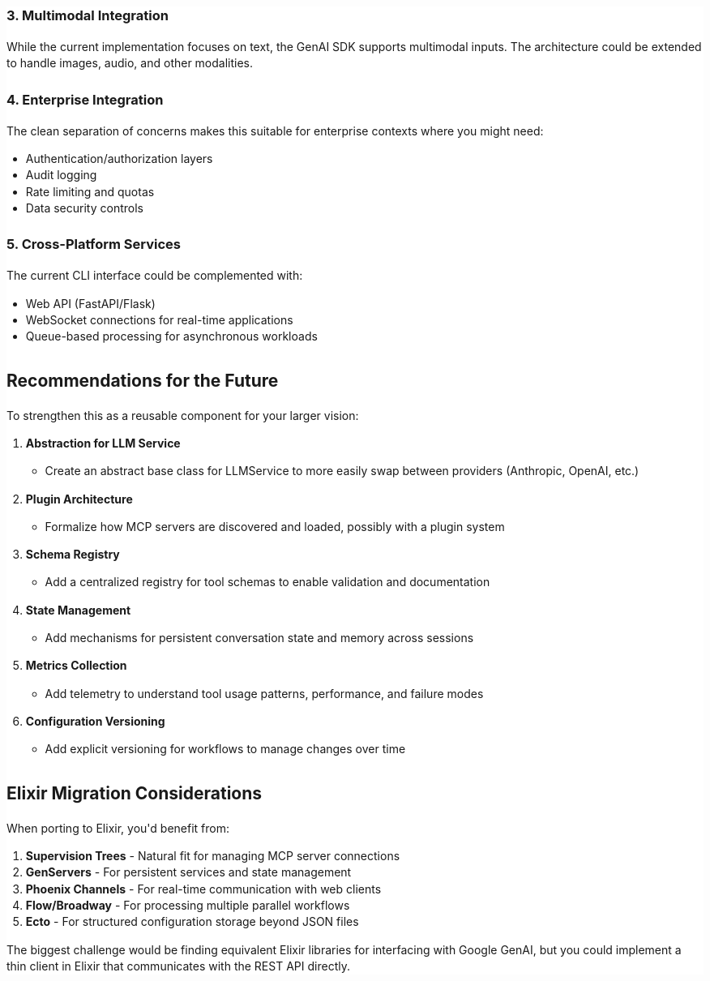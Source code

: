 ### 3. **Multimodal Integration**

While the current implementation focuses on text, the GenAI SDK supports multimodal inputs. The architecture could be extended to handle images, audio, and other modalities.

### 4. **Enterprise Integration**

The clean separation of concerns makes this suitable for enterprise contexts where you might need:
- Authentication/authorization layers
- Audit logging
- Rate limiting and quotas
- Data security controls

### 5. **Cross-Platform Services**

The current CLI interface could be complemented with:
- Web API (FastAPI/Flask)
- WebSocket connections for real-time applications
- Queue-based processing for asynchronous workloads

## Recommendations for the Future

To strengthen this as a reusable component for your larger vision:

1. **Abstraction for LLM Service**
   - Create an abstract base class for LLMService to more easily swap between providers (Anthropic, OpenAI, etc.)

2. **Plugin Architecture**
   - Formalize how MCP servers are discovered and loaded, possibly with a plugin system

3. **Schema Registry**
   - Add a centralized registry for tool schemas to enable validation and documentation

4. **State Management**
   - Add mechanisms for persistent conversation state and memory across sessions

5. **Metrics Collection**
   - Add telemetry to understand tool usage patterns, performance, and failure modes

6. **Configuration Versioning**
   - Add explicit versioning for workflows to manage changes over time

## Elixir Migration Considerations

When porting to Elixir, you'd benefit from:

1. **Supervision Trees** - Natural fit for managing MCP server connections
2. **GenServers** - For persistent services and state management
3. **Phoenix Channels** - For real-time communication with web clients
4. **Flow/Broadway** - For processing multiple parallel workflows
5. **Ecto** - For structured configuration storage beyond JSON files

The biggest challenge would be finding equivalent Elixir libraries for interfacing with Google GenAI, but you could implement a thin client in Elixir that communicates with the REST API directly.
